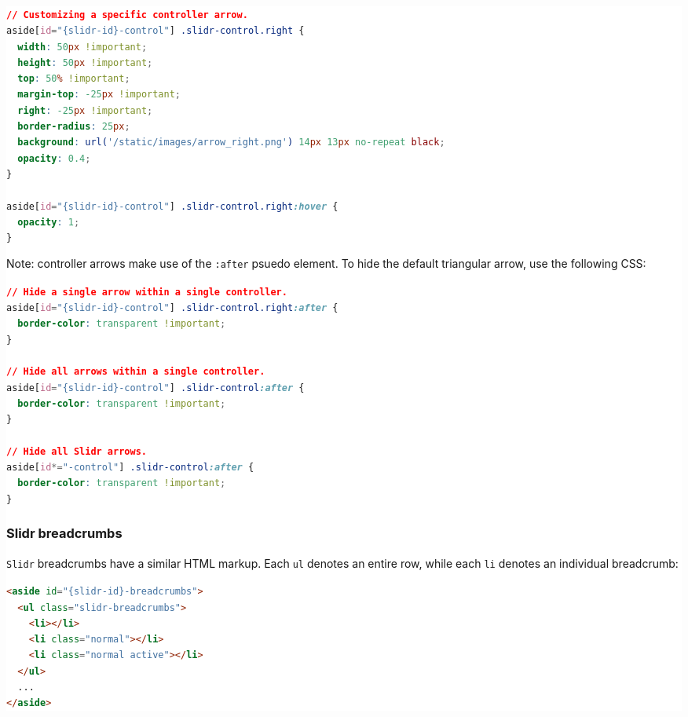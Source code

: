 ```css
// Customizing a specific controller arrow.
aside[id="{slidr-id}-control"] .slidr-control.right {
  width: 50px !important;
  height: 50px !important;
  top: 50% !important;
  margin-top: -25px !important;
  right: -25px !important;
  border-radius: 25px;
  background: url('/static/images/arrow_right.png') 14px 13px no-repeat black;
  opacity: 0.4;
}

aside[id="{slidr-id}-control"] .slidr-control.right:hover {
  opacity: 1;
}
```

Note: controller arrows make use of the `:after` psuedo element.
To hide the default triangular arrow, use the following CSS:

```css
// Hide a single arrow within a single controller.
aside[id="{slidr-id}-control"] .slidr-control.right:after {
  border-color: transparent !important;
}

// Hide all arrows within a single controller.
aside[id="{slidr-id}-control"] .slidr-control:after {
  border-color: transparent !important;
}

// Hide all Slidr arrows.
aside[id*="-control"] .slidr-control:after {
  border-color: transparent !important;   
}
```

### Slidr breadcrumbs

`Slidr` breadcrumbs have a similar HTML markup.
Each `ul` denotes an entire row, while each `li` denotes an individual breadcrumb:

```html
<aside id="{slidr-id}-breadcrumbs">
  <ul class="slidr-breadcrumbs">
    <li></li>
    <li class="normal"></li>
    <li class="normal active"></li>
  </ul>
  ...
</aside>
```
